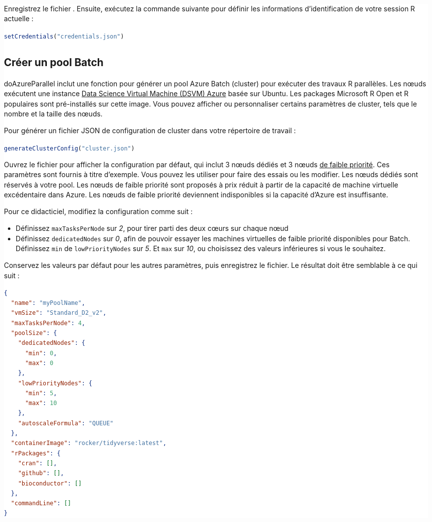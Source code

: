 Enregistrez le fichier . Ensuite, exécutez la commande suivante pour définir les informations d’identification de votre session R actuelle : 

```R
setCredentials("credentials.json") 
```

## <a name="create-a-batch-pool"></a>Créer un pool Batch 

doAzureParallel inclut une fonction pour générer un pool Azure Batch (cluster) pour exécuter des travaux R parallèles. Les nœuds exécutent une instance [Data Science Virtual Machine (DSVM) Azure](../machine-learning/data-science-virtual-machine/overview.md) basée sur Ubuntu. Les packages Microsoft R Open et R populaires sont pré-installés sur cette image. Vous pouvez afficher ou personnaliser certains paramètres de cluster, tels que le nombre et la taille des nœuds. 

Pour générer un fichier JSON de configuration de cluster dans votre répertoire de travail : 
 
```R
generateClusterConfig("cluster.json")
``` 
 
Ouvrez le fichier pour afficher la configuration par défaut, qui inclut 3 nœuds dédiés et 3 nœuds [de faible priorité](batch-low-pri-vms.md). Ces paramètres sont fournis à titre d’exemple. Vous pouvez les utiliser pour faire des essais ou les modifier. Les nœuds dédiés sont réservés à votre pool. Les nœuds de faible priorité sont proposés à prix réduit à partir de la capacité de machine virtuelle excédentaire dans Azure. Les nœuds de faible priorité deviennent indisponibles si la capacité d’Azure est insuffisante. 

Pour ce didacticiel, modifiez la configuration comme suit :

* Définissez `maxTasksPerNode` sur *2*, pour tirer parti des deux cœurs sur chaque nœud
* Définissez `dedicatedNodes` sur *0*, afin de pouvoir essayer les machines virtuelles de faible priorité disponibles pour Batch. Définissez `min` de `lowPriorityNodes` sur *5*. Et `max` sur *10*, ou choisissez des valeurs inférieures si vous le souhaitez. 

Conservez les valeurs par défaut pour les autres paramètres, puis enregistrez le fichier. Le résultat doit être semblable à ce qui suit :

```json
{
  "name": "myPoolName",
  "vmSize": "Standard_D2_v2",
  "maxTasksPerNode": 4,
  "poolSize": {
    "dedicatedNodes": {
      "min": 0,
      "max": 0
    },
    "lowPriorityNodes": {
      "min": 5,
      "max": 10
    },
    "autoscaleFormula": "QUEUE"
  },
  "containerImage": "rocker/tidyverse:latest",
  "rPackages": {
    "cran": [],
    "github": [],
    "bioconductor": []
  },
  "commandLine": []
}
```

